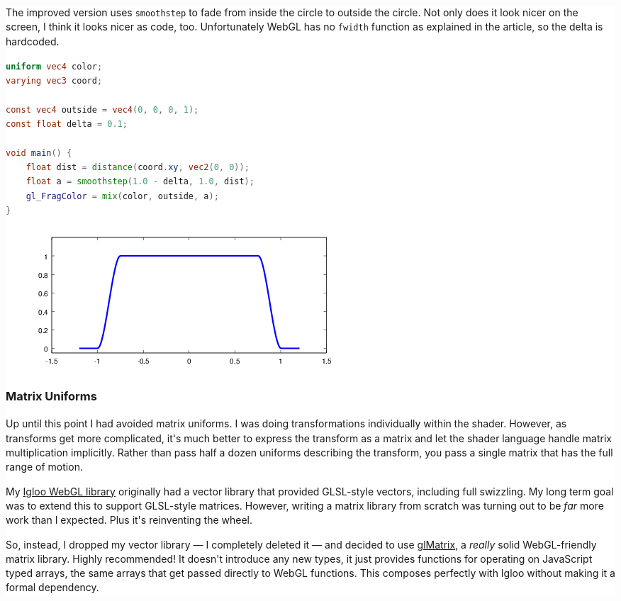The improved version uses `smoothstep` to fade from inside the circle
to outside the circle. Not only does it look nicer on the screen, I
think it looks nicer as code, too. Unfortunately WebGL has no `fwidth`
function as explained in the article, so the delta is hardcoded.

~~~glsl
uniform vec4 color;
varying vec3 coord;

const vec4 outside = vec4(0, 0, 0, 1);
const float delta = 0.1;

void main() {
    float dist = distance(coord.xy, vec2(0, 0));
    float a = smoothstep(1.0 - delta, 1.0, dist);
    gl_FragColor = mix(color, outside, a);
}
~~~

![](/img/feedback/smooth.png)

### Matrix Uniforms

Up until this point I had avoided matrix uniforms. I was doing
transformations individually within the shader. However, as transforms
get more complicated, it's much better to express the transform as a
matrix and let the shader language handle matrix multiplication
implicitly. Rather than pass half a dozen uniforms describing the
transform, you pass a single matrix that has the full range of motion.

My [Igloo WebGL library][igloo] originally had a vector library that
provided GLSL-style vectors, including full swizzling. My long term
goal was to extend this to support GLSL-style matrices. However,
writing a matrix library from scratch was turning out to be *far* more
work than I expected. Plus it's reinventing the wheel.

So, instead, I dropped my vector library — I completely deleted it —
and decided to use [glMatrix][glmatrix], a *really* solid
WebGL-friendly matrix library. Highly recommended! It doesn't
introduce any new types, it just provides functions for operating on
JavaScript typed arrays, the same arrays that get passed directly to
WebGL functions. This composes perfectly with Igloo without making it
a formal dependency.


[fund]: http://www.skorks.com/2010/04/on-the-value-of-fundamentals-in-software-development/
[applet]: /blog/2011/05/01/
[sphere]: https://skeeto.github.io/sphere-js/
[toys]: /toys/
[perlin]: https://skeeto.github.io/perlin-noise/
[liquid]: /blog/2013/06/26/
[depth]: /blog/2014/06/01/
[gol]: /blog/2014/06/10/
[blend]: http://www.andersriggelsen.dk/glblendfunc.php
[dl]: https://developer.mozilla.org/en-US/docs/Web/HTML/Element/a#attr-download
[aa]: http://rubendv.be/graphics/opengl/2014/03/25/drawing-antialiased-circles-in-opengl.html
[glmatrix]: http://glmatrix.net/
[igloo]: https://github.com/skeeto/igloojs
[at]: http://docs.oracle.com/javase/7/docs/api/java/awt/geom/AffineTransform.html
[pattern]: /blog/2013/06/16/
[skewer]: /blog/2012/10/31/